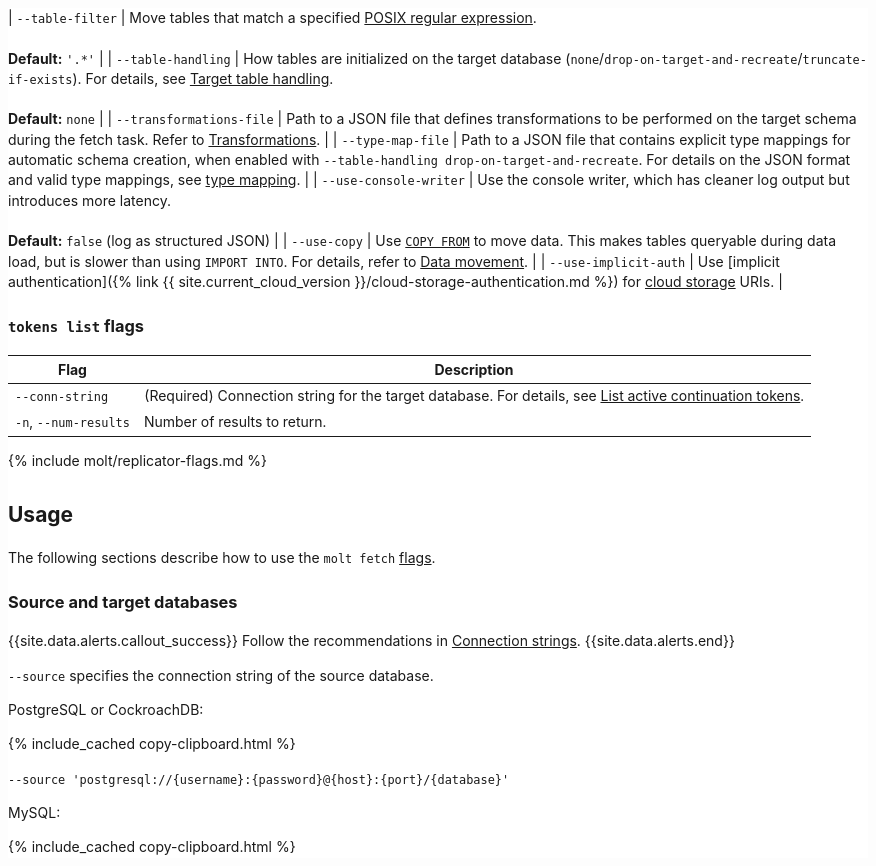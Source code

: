 | `--table-filter`                                     | Move tables that match a specified [POSIX regular expression](https://wikipedia.org/wiki/Regular_expression).<br><br>**Default:** `'.*'`                                                                                                                                                                                                                                                                                                                                                                                                                                                                                          |
| `--table-handling`                                   | How tables are initialized on the target database (`none`/`drop-on-target-and-recreate`/`truncate-if-exists`). For details, see [Target table handling](#target-table-handling).<br><br>**Default:** `none`                                                                                                                                                                                                                                                                                                                                                                                                                       |
| `--transformations-file`                             | Path to a JSON file that defines transformations to be performed on the target schema during the fetch task. Refer to [Transformations](#transformations).                                                                                                                                                                                                                                                                                                                                                                                                                                                                        |
| `--type-map-file`                                    | Path to a JSON file that contains explicit type mappings for automatic schema creation, when enabled with `--table-handling drop-on-target-and-recreate`. For details on the JSON format and valid type mappings, see [type mapping](#type-mapping).                                                                                                                                                                                                                                                                                                                                                                              |
| `--use-console-writer`                               | Use the console writer, which has cleaner log output but introduces more latency.<br><br>**Default:** `false` (log as structured JSON)                                                                                                                                                                                                                                                                                                                                                                                                                                                                                            |
| `--use-copy`                                         | Use [`COPY FROM`](#data-movement) to move data. This makes tables queryable during data load, but is slower than using `IMPORT INTO`. For details, refer to [Data movement](#data-movement).                                                                                                                                                                                                                                                                                                                                                                                                                                      |
| `--use-implicit-auth`                                | Use [implicit authentication]({% link {{ site.current_cloud_version }}/cloud-storage-authentication.md %}) for [cloud storage](#cloud-storage) URIs.                                                                                                                                                                                                                                                                                                                                                                                                                                                                              |


### `tokens list` flags

|          Flag         |                                                                 Description                                                                 |
|-----------------------|---------------------------------------------------------------------------------------------------------------------------------------------|
| `--conn-string`       | (Required) Connection string for the target database. For details, see [List active continuation tokens](#list-active-continuation-tokens). |
| `-n`, `--num-results` | Number of results to return.                                                                                                                |

{% include molt/replicator-flags.md %}

## Usage

The following sections describe how to use the `molt fetch` [flags](#flags).

### Source and target databases

{{site.data.alerts.callout_success}}
Follow the recommendations in [Connection strings](#connection-strings).
{{site.data.alerts.end}}

`--source` specifies the connection string of the source database.

PostgreSQL or CockroachDB: 

{% include_cached copy-clipboard.html %}
~~~
--source 'postgresql://{username}:{password}@{host}:{port}/{database}'
~~~

MySQL:

{% include_cached copy-clipboard.html %}
~~~
~~~